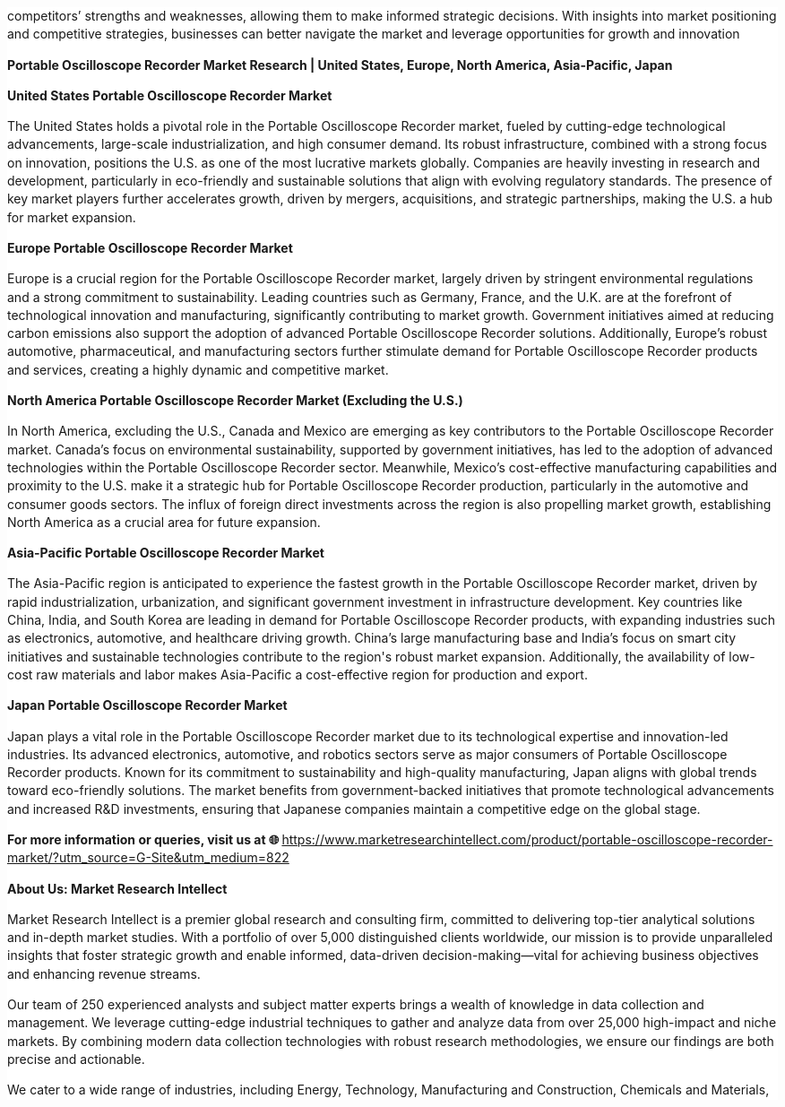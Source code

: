 competitors&rsquo; strengths and weaknesses, allowing them to make informed strategic decisions. With insights into market positioning and competitive strategies, businesses can better navigate the market and leverage opportunities for growth and innovation</span></p></div><div class="article-main__content" data-test-id="publishing-text-block"><p><strong>Portable Oscilloscope Recorder Market Research | United States, Europe, North America, Asia-Pacific, Japan</strong></p><p><strong>United States&nbsp;Portable Oscilloscope Recorder Market</strong></p><p>The United States holds a pivotal role in the Portable Oscilloscope Recorder market, fueled by cutting-edge technological advancements, large-scale industrialization, and high consumer demand. Its robust infrastructure, combined with a strong focus on innovation, positions the U.S. as one of the most lucrative markets globally. Companies are heavily investing in research and development, particularly in eco-friendly and sustainable solutions that align with evolving regulatory standards. The presence of key market players further accelerates growth, driven by mergers, acquisitions, and strategic partnerships, making the U.S. a hub for market expansion.</p><p><strong>Europe&nbsp;Portable Oscilloscope Recorder Market&nbsp;</strong></p><p>Europe is a crucial region for the Portable Oscilloscope Recorder market, largely driven by stringent environmental regulations and a strong commitment to sustainability. Leading countries such as Germany, France, and the U.K. are at the forefront of technological innovation and manufacturing, significantly contributing to market growth. Government initiatives aimed at reducing carbon emissions also support the adoption of advanced Portable Oscilloscope Recorder solutions. Additionally, Europe&rsquo;s robust automotive, pharmaceutical, and manufacturing sectors further stimulate demand for Portable Oscilloscope Recorder products and services, creating a highly dynamic and competitive market.</p><p><strong>North America Portable Oscilloscope Recorder Market (Excluding the U.S.)</strong></p><p>In North America, excluding the U.S., Canada and Mexico are emerging as key contributors to the Portable Oscilloscope Recorder market. Canada&rsquo;s focus on environmental sustainability, supported by government initiatives, has led to the adoption of advanced technologies within the Portable Oscilloscope Recorder sector. Meanwhile, Mexico&rsquo;s cost-effective manufacturing capabilities and proximity to the U.S. make it a strategic hub for Portable Oscilloscope Recorder production, particularly in the automotive and consumer goods sectors. The influx of foreign direct investments across the region is also propelling market growth, establishing North America as a crucial area for future expansion.</p><p><strong>Asia-Pacific&nbsp;Portable Oscilloscope Recorder Market&nbsp;</strong></p><p>The Asia-Pacific region is anticipated to experience the fastest growth in the Portable Oscilloscope Recorder market, driven by rapid industrialization, urbanization, and significant government investment in infrastructure development. Key countries like China, India, and South Korea are leading in demand for Portable Oscilloscope Recorder products, with expanding industries such as electronics, automotive, and healthcare driving growth. China&rsquo;s large manufacturing base and India&rsquo;s focus on smart city initiatives and sustainable technologies contribute to the region's robust market expansion. Additionally, the availability of low-cost raw materials and labor makes Asia-Pacific a cost-effective region for production and export.</p><p><strong>Japan&nbsp;Portable Oscilloscope Recorder Market&nbsp;</strong></p><p>Japan plays a vital role in the Portable Oscilloscope Recorder market due to its technological expertise and innovation-led industries. Its advanced electronics, automotive, and robotics sectors serve as major consumers of Portable Oscilloscope Recorder products. Known for its commitment to sustainability and high-quality manufacturing, Japan aligns with global trends toward eco-friendly solutions. The market benefits from government-backed initiatives that promote technological advancements and increased R&amp;D investments, ensuring that Japanese companies maintain a competitive edge on the global stage.</p></div><div class="article-main__content" data-test-id="publishing-text-block"><p><strong>For more information or queries, visit us at 🌐&nbsp;</strong><a href="https://www.marketresearchintellect.com/product/portable-oscilloscope-recorder-market/?utm_source=G-Site&utm_medium=822">https://www.marketresearchintellect.com/product/portable-oscilloscope-recorder-market/?utm_source=G-Site&utm_medium=822</a></p><p><strong>About Us: Market Research Intellect</strong></p></div><div class="article-main__content" data-test-id="publishing-text-block"><div class="article-main__content" data-test-id="publishing-text-block"><p>Market Research Intellect is a premier global research and consulting firm, committed to delivering top-tier analytical solutions and in-depth market studies. With a portfolio of over 5,000 distinguished clients worldwide, our mission is to provide unparalleled insights that foster strategic growth and enable informed, data-driven decision-making&mdash;vital for achieving business objectives and enhancing revenue streams.</p><p>Our team of 250 experienced analysts and subject matter experts brings a wealth of knowledge in data collection and management. We leverage cutting-edge industrial techniques to gather and analyze data from over 25,000 high-impact and niche markets. By combining modern data collection technologies with robust research methodologies, we ensure our findings are both precise and actionable.</p><p>We cater to a wide range of industries, including Energy, Technology, Manufacturing and Construction, Chemicals and Materials,
